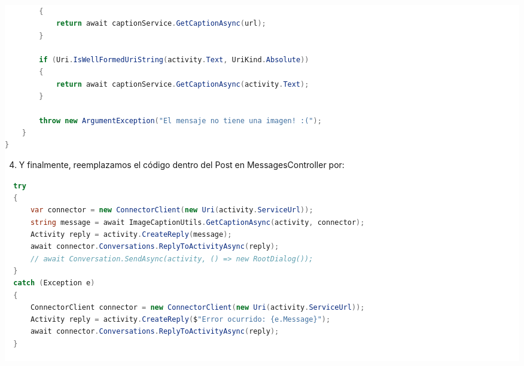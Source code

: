 ```C#
        {
            return await captionService.GetCaptionAsync(url);
        }

        if (Uri.IsWellFormedUriString(activity.Text, UriKind.Absolute))
        {
            return await captionService.GetCaptionAsync(activity.Text);
        }

        throw new ArgumentException("El mensaje no tiene una imagen! :(");
    }
}

```

4) Y finalmente, reemplazamos el código dentro del Post en MessagesController por:

```C#
  try
  {
      var connector = new ConnectorClient(new Uri(activity.ServiceUrl));
      string message = await ImageCaptionUtils.GetCaptionAsync(activity, connector);
      Activity reply = activity.CreateReply(message);
      await connector.Conversations.ReplyToActivityAsync(reply);
      // await Conversation.SendAsync(activity, () => new RootDialog());
  }
  catch (Exception e)
  {
      ConnectorClient connector = new ConnectorClient(new Uri(activity.ServiceUrl));
      Activity reply = activity.CreateReply($"Error ocurrido: {e.Message}");
      await connector.Conversations.ReplyToActivityAsync(reply);
  }
                
 ```
